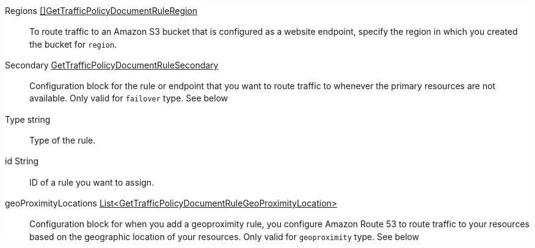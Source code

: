 </dd><dt class="property-optional"
            title="Optional">
        <span id="regions_go">
<a data-swiftype-name="resource-property" data-swiftype-type="text" href="#regions_go" style="color: inherit; text-decoration: inherit;">Regions</a>
</span>
        <span class="property-indicator"></span>
        <span class="property-type"><a href="#gettrafficpolicydocumentruleregion">[]Get<wbr>Traffic<wbr>Policy<wbr>Document<wbr>Rule<wbr>Region</a></span>
    </dt>
    <dd><p>To route traffic to an Amazon S3 bucket that is configured as a website endpoint, specify the region in which you created the bucket for <code>region</code>.</p>
</dd><dt class="property-optional"
            title="Optional">
        <span id="secondary_go">
<a data-swiftype-name="resource-property" data-swiftype-type="text" href="#secondary_go" style="color: inherit; text-decoration: inherit;">Secondary</a>
</span>
        <span class="property-indicator"></span>
        <span class="property-type"><a href="#gettrafficpolicydocumentrulesecondary">Get<wbr>Traffic<wbr>Policy<wbr>Document<wbr>Rule<wbr>Secondary</a></span>
    </dt>
    <dd><p>Configuration block for the rule or endpoint that you want to route traffic to whenever the primary resources are not available. Only valid for <code>failover</code> type. See below</p>
</dd><dt class="property-optional"
            title="Optional">
        <span id="type_go">
<a data-swiftype-name="resource-property" data-swiftype-type="text" href="#type_go" style="color: inherit; text-decoration: inherit;">Type</a>
</span>
        <span class="property-indicator"></span>
        <span class="property-type">string</span>
    </dt>
    <dd><p>Type of the rule.</p>
</dd></dl>
</pulumi-choosable>
</div>

<div>
<pulumi-choosable type="language" values="java">
<dl class="resources-properties"><dt class="property-required"
            title="Required">
        <span id="id_java">
<a data-swiftype-name="resource-property" data-swiftype-type="text" href="#id_java" style="color: inherit; text-decoration: inherit;">id</a>
</span>
        <span class="property-indicator"></span>
        <span class="property-type">String</span>
    </dt>
    <dd><p>ID of a rule you want to assign.</p>
</dd><dt class="property-optional"
            title="Optional">
        <span id="geoproximitylocations_java">
<a data-swiftype-name="resource-property" data-swiftype-type="text" href="#geoproximitylocations_java" style="color: inherit; text-decoration: inherit;">geo<wbr>Proximity<wbr>Locations</a>
</span>
        <span class="property-indicator"></span>
        <span class="property-type"><a href="#gettrafficpolicydocumentrulegeoproximitylocation">List&lt;Get<wbr>Traffic<wbr>Policy<wbr>Document<wbr>Rule<wbr>Geo<wbr>Proximity<wbr>Location&gt;</a></span>
    </dt>
    <dd><p>Configuration block for when you add a geoproximity rule, you configure Amazon Route 53 to route traffic to your resources based on the geographic location of your resources. Only valid for <code>geoproximity</code> type. See below</p>
</dd><dt class="property-optional"